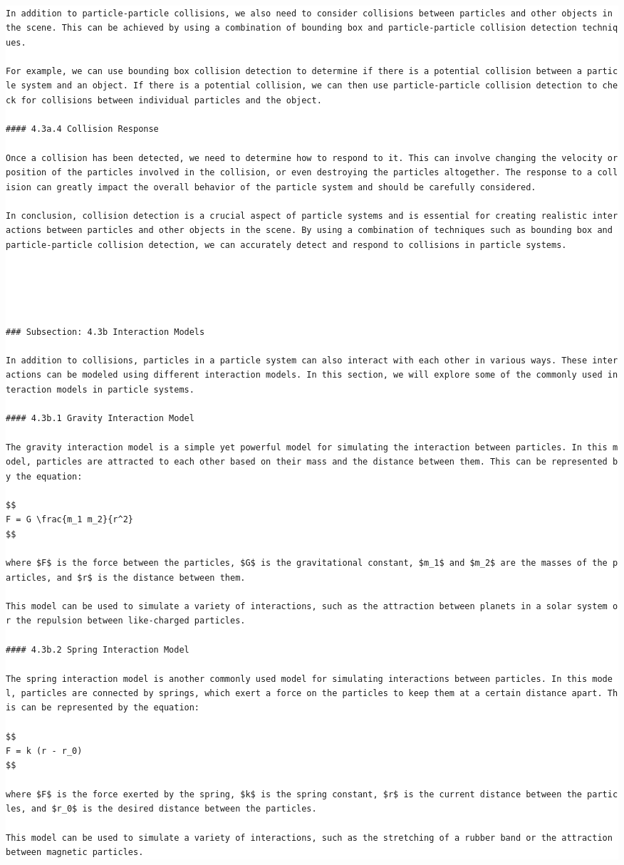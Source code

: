 ```
In addition to particle-particle collisions, we also need to consider collisions between particles and other objects in the scene. This can be achieved by using a combination of bounding box and particle-particle collision detection techniques.

For example, we can use bounding box collision detection to determine if there is a potential collision between a particle system and an object. If there is a potential collision, we can then use particle-particle collision detection to check for collisions between individual particles and the object.

#### 4.3a.4 Collision Response

Once a collision has been detected, we need to determine how to respond to it. This can involve changing the velocity or position of the particles involved in the collision, or even destroying the particles altogether. The response to a collision can greatly impact the overall behavior of the particle system and should be carefully considered.

In conclusion, collision detection is a crucial aspect of particle systems and is essential for creating realistic interactions between particles and other objects in the scene. By using a combination of techniques such as bounding box and particle-particle collision detection, we can accurately detect and respond to collisions in particle systems.





### Subsection: 4.3b Interaction Models

In addition to collisions, particles in a particle system can also interact with each other in various ways. These interactions can be modeled using different interaction models. In this section, we will explore some of the commonly used interaction models in particle systems.

#### 4.3b.1 Gravity Interaction Model

The gravity interaction model is a simple yet powerful model for simulating the interaction between particles. In this model, particles are attracted to each other based on their mass and the distance between them. This can be represented by the equation:

$$
F = G \frac{m_1 m_2}{r^2}
$$

where $F$ is the force between the particles, $G$ is the gravitational constant, $m_1$ and $m_2$ are the masses of the particles, and $r$ is the distance between them.

This model can be used to simulate a variety of interactions, such as the attraction between planets in a solar system or the repulsion between like-charged particles.

#### 4.3b.2 Spring Interaction Model

The spring interaction model is another commonly used model for simulating interactions between particles. In this model, particles are connected by springs, which exert a force on the particles to keep them at a certain distance apart. This can be represented by the equation:

$$
F = k (r - r_0)
$$

where $F$ is the force exerted by the spring, $k$ is the spring constant, $r$ is the current distance between the particles, and $r_0$ is the desired distance between the particles.

This model can be used to simulate a variety of interactions, such as the stretching of a rubber band or the attraction between magnetic particles.

```